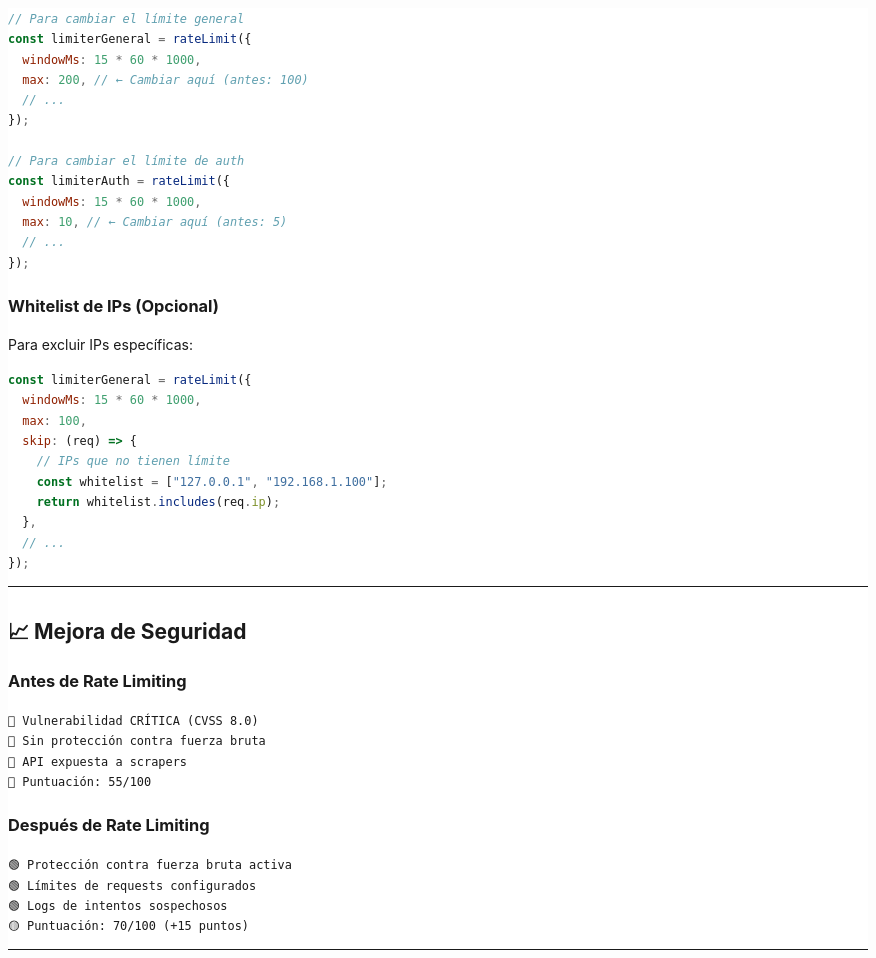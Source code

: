 ```javascript
// Para cambiar el límite general
const limiterGeneral = rateLimit({
  windowMs: 15 * 60 * 1000,
  max: 200, // ← Cambiar aquí (antes: 100)
  // ...
});

// Para cambiar el límite de auth
const limiterAuth = rateLimit({
  windowMs: 15 * 60 * 1000,
  max: 10, // ← Cambiar aquí (antes: 5)
  // ...
});
```

### Whitelist de IPs (Opcional)

Para excluir IPs específicas:

```javascript
const limiterGeneral = rateLimit({
  windowMs: 15 * 60 * 1000,
  max: 100,
  skip: (req) => {
    // IPs que no tienen límite
    const whitelist = ["127.0.0.1", "192.168.1.100"];
    return whitelist.includes(req.ip);
  },
  // ...
});
```

---

## 📈 Mejora de Seguridad

### Antes de Rate Limiting

```
🔴 Vulnerabilidad CRÍTICA (CVSS 8.0)
🔴 Sin protección contra fuerza bruta
🔴 API expuesta a scrapers
🔴 Puntuación: 55/100
```

### Después de Rate Limiting

```
🟢 Protección contra fuerza bruta activa
🟢 Límites de requests configurados
🟢 Logs de intentos sospechosos
🟡 Puntuación: 70/100 (+15 puntos)
```

---